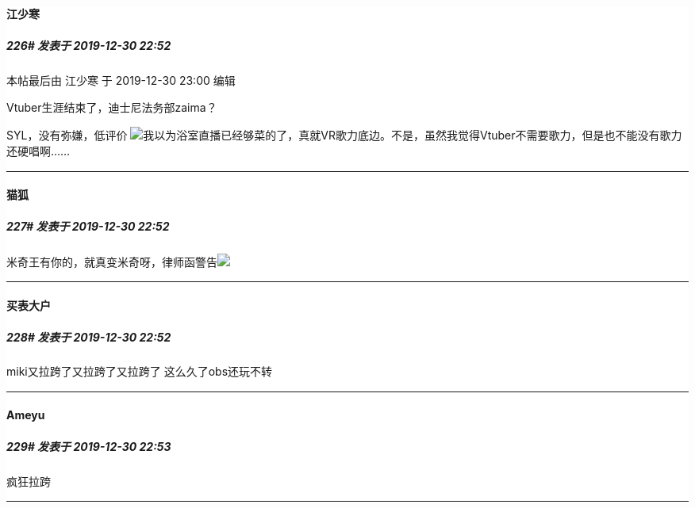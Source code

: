 ####  江少寒  
##### 226#       发表于 2019-12-30 22:52



 本帖最后由 江少寒 于 2019-12-30 23:00 编辑 

Vtuber生涯结束了，迪士尼法务部zaima？

SYL，没有弥嫌，低评价
<img src="https://static.saraba1st.com/image/smiley/face2017/068.png" referrerpolicy="no-referrer">我以为浴室直播已经够菜的了，真就VR歌力底边。不是，虽然我觉得Vtuber不需要歌力，但是也不能没有歌力还硬唱啊……







-----

####  猫狐  
##### 227#       发表于 2019-12-30 22:52




米奇王有你的，就真变米奇呀，律师函警告<img src="https://static.saraba1st.com/image/smiley/face2017/068.png" referrerpolicy="no-referrer">







-----

####  买表大户  
##### 228#       发表于 2019-12-30 22:52




miki又拉跨了又拉跨了又拉跨了
这么久了obs还玩不转







-----

####  Ameyu  
##### 229#       发表于 2019-12-30 22:53




疯狂拉跨







-----
